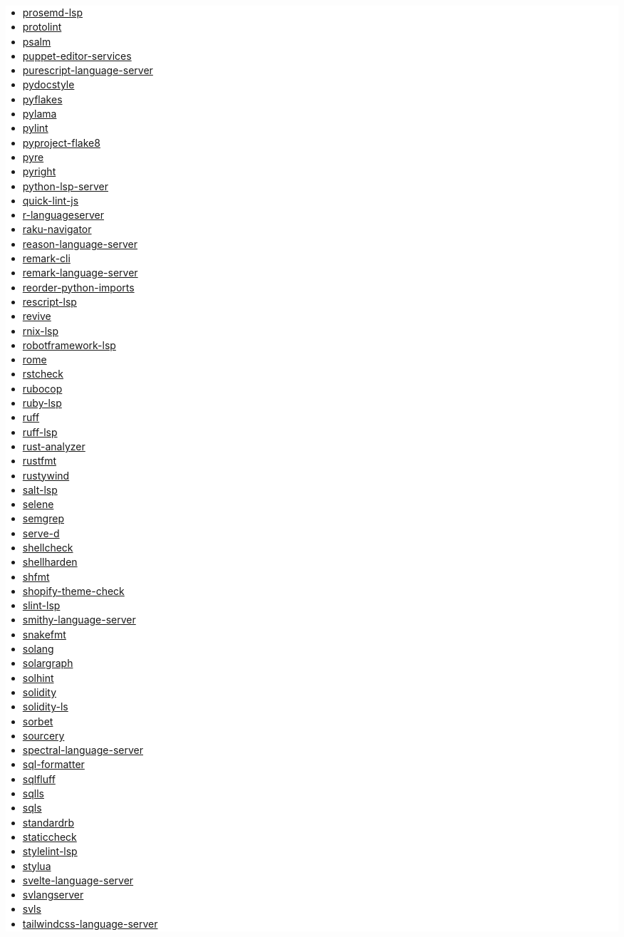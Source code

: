 - [prosemd-lsp](#prosemd-lsp)
- [protolint](#protolint)
- [psalm](#psalm)
- [puppet-editor-services](#puppet-editor-services)
- [purescript-language-server](#purescript-language-server)
- [pydocstyle](#pydocstyle)
- [pyflakes](#pyflakes)
- [pylama](#pylama)
- [pylint](#pylint)
- [pyproject-flake8](#pyproject-flake8)
- [pyre](#pyre)
- [pyright](#pyright)
- [python-lsp-server](#python-lsp-server)
- [quick-lint-js](#quick-lint-js)
- [r-languageserver](#r-languageserver)
- [raku-navigator](#raku-navigator)
- [reason-language-server](#reason-language-server)
- [remark-cli](#remark-cli)
- [remark-language-server](#remark-language-server)
- [reorder-python-imports](#reorder-python-imports)
- [rescript-lsp](#rescript-lsp)
- [revive](#revive)
- [rnix-lsp](#rnix-lsp)
- [robotframework-lsp](#robotframework-lsp)
- [rome](#rome)
- [rstcheck](#rstcheck)
- [rubocop](#rubocop)
- [ruby-lsp](#ruby-lsp)
- [ruff](#ruff)
- [ruff-lsp](#ruff-lsp)
- [rust-analyzer](#rust-analyzer)
- [rustfmt](#rustfmt)
- [rustywind](#rustywind)
- [salt-lsp](#salt-lsp)
- [selene](#selene)
- [semgrep](#semgrep)
- [serve-d](#serve-d)
- [shellcheck](#shellcheck)
- [shellharden](#shellharden)
- [shfmt](#shfmt)
- [shopify-theme-check](#shopify-theme-check)
- [slint-lsp](#slint-lsp)
- [smithy-language-server](#smithy-language-server)
- [snakefmt](#snakefmt)
- [solang](#solang)
- [solargraph](#solargraph)
- [solhint](#solhint)
- [solidity](#solidity)
- [solidity-ls](#solidity-ls)
- [sorbet](#sorbet)
- [sourcery](#sourcery)
- [spectral-language-server](#spectral-language-server)
- [sql-formatter](#sql-formatter)
- [sqlfluff](#sqlfluff)
- [sqlls](#sqlls)
- [sqls](#sqls)
- [standardrb](#standardrb)
- [staticcheck](#staticcheck)
- [stylelint-lsp](#stylelint-lsp)
- [stylua](#stylua)
- [svelte-language-server](#svelte-language-server)
- [svlangserver](#svlangserver)
- [svls](#svls)
- [tailwindcss-language-server](#tailwindcss-language-server)